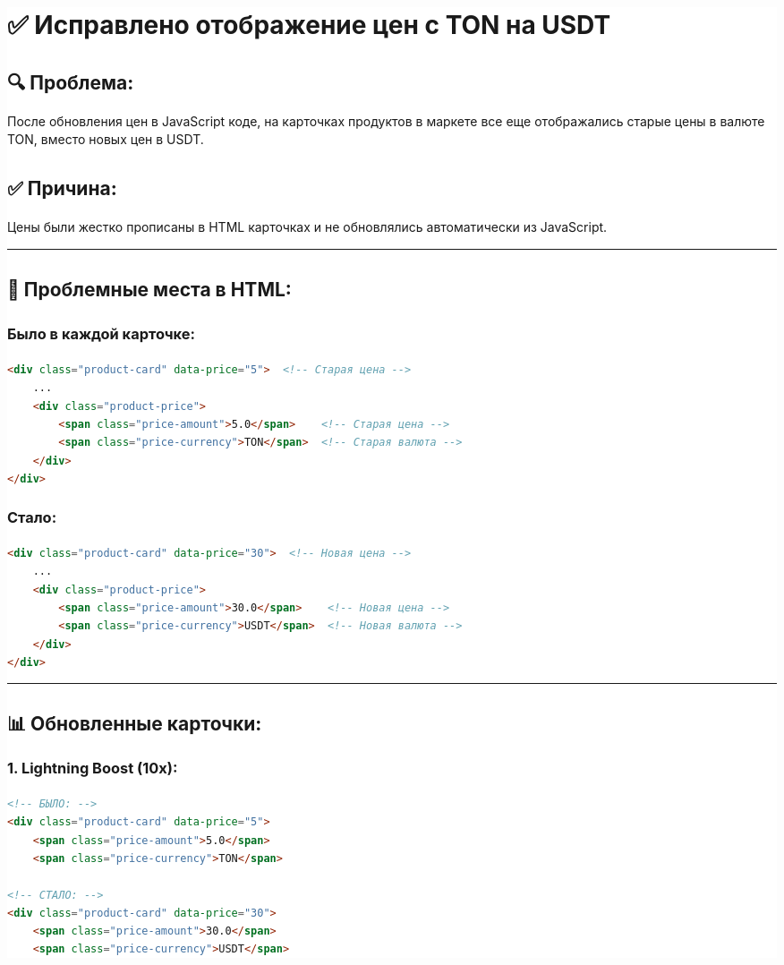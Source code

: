 # ✅ Исправлено отображение цен с TON на USDT

## 🔍 **Проблема:**
После обновления цен в JavaScript коде, на карточках продуктов в маркете все еще отображались старые цены в валюте TON, вместо новых цен в USDT.

## ✅ **Причина:**
Цены были жестко прописаны в HTML карточках и не обновлялись автоматически из JavaScript.

---

## 🔧 **Проблемные места в HTML:**

### **Было в каждой карточке:**
```html
<div class="product-card" data-price="5">  <!-- Старая цена -->
    ...
    <div class="product-price">
        <span class="price-amount">5.0</span>    <!-- Старая цена -->
        <span class="price-currency">TON</span>  <!-- Старая валюта -->
    </div>
</div>
```

### **Стало:**
```html
<div class="product-card" data-price="30">  <!-- Новая цена -->
    ...
    <div class="product-price">
        <span class="price-amount">30.0</span>    <!-- Новая цена -->
        <span class="price-currency">USDT</span>  <!-- Новая валюта -->
    </div>
</div>
```

---

## 📊 **Обновленные карточки:**

### **1. Lightning Boost (10x):**
```html
<!-- БЫЛО: -->
<div class="product-card" data-price="5">
    <span class="price-amount">5.0</span>
    <span class="price-currency">TON</span>

<!-- СТАЛО: -->
<div class="product-card" data-price="30">
    <span class="price-amount">30.0</span>
    <span class="price-currency">USDT</span>
```
